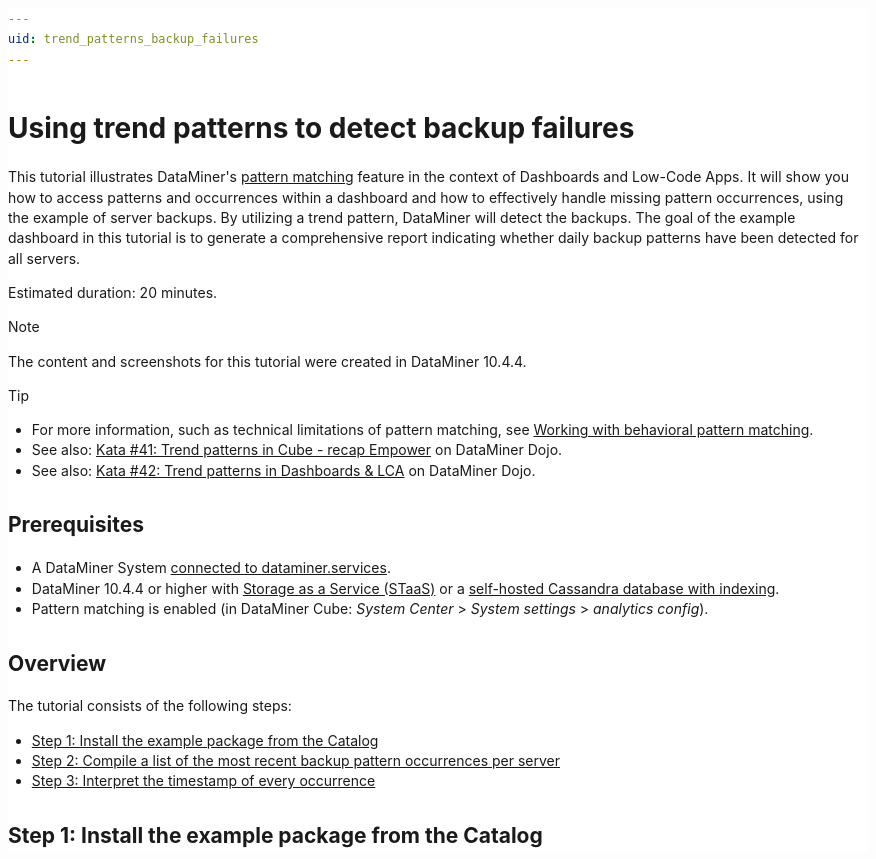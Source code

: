 ```yaml
---
uid: trend_patterns_backup_failures
---
```


# Using trend patterns to detect backup failures

This tutorial illustrates DataMiner's [pattern matching](xref:Working_with_pattern_matching) feature in the context of Dashboards and Low-Code Apps. It will show you how to access patterns and occurrences within a dashboard and how to effectively handle missing pattern occurrences, using the example of server backups. By utilizing a trend pattern, DataMiner will detect the backups. The goal of the example dashboard in this tutorial is to generate a comprehensive report indicating whether daily backup patterns have been detected for all servers.

Estimated duration: 20 minutes.

> [!NOTE]
> The content and screenshots for this tutorial were created in DataMiner 10.4.4.

> [!TIP]
>
> - For more information, such as technical limitations of pattern matching, see [Working with behavioral pattern matching](xref:Working_with_pattern_matching).
> - See also: [Kata #41: Trend patterns in Cube - recap Empower](https://community.dataminer.services/courses/kata-41/) on DataMiner Dojo.
> - See also: [Kata #42: Trend patterns in Dashboards & LCA](https://community.dataminer.services/courses/kata-42/) on DataMiner Dojo.

## Prerequisites

- A DataMiner System [connected to dataminer.services](xref:Connecting_your_DataMiner_System_to_the_cloud).
- DataMiner 10.4.4 or higher with [Storage as a Service (STaaS)](xref:STaaS) or a [self-hosted Cassandra database with indexing](xref:Supported_system_data_storage_architectures).
- Pattern matching is enabled (in DataMiner Cube: *System Center* > *System settings* > *analytics config*).

## Overview

The tutorial consists of the following steps:

- [Step 1: Install the example package from the Catalog](#step-1-install-the-example-package-from-the-catalog)
- [Step 2: Compile a list of the most recent backup pattern occurrences per server](#step-2-compile-a-list-of-the-most-recent-backup-pattern-occurrences-per-server)
- [Step 3: Interpret the timestamp of every occurrence](#step-3-interpret-the-timestamp-of-every-occurrence)

## Step 1: Install the example package from the Catalog
